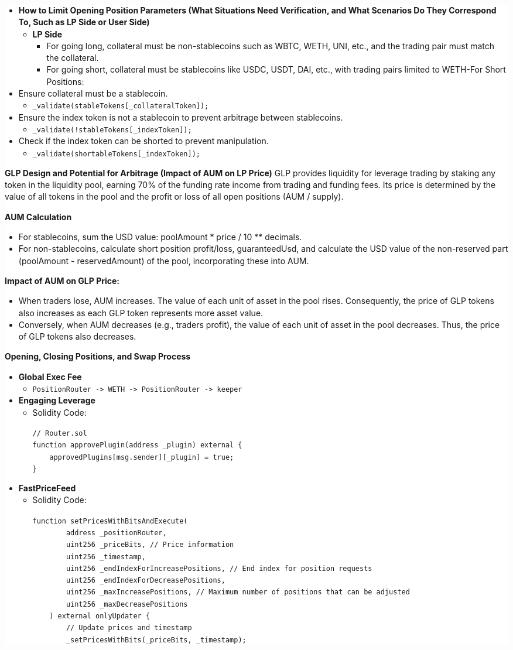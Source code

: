 - **How to Limit Opening Position Parameters (What Situations Need Verification, and What Scenarios Do They Correspond To, Such as LP Side or User Side)**
  - **LP Side**
    - For going long, collateral must be non-stablecoins such as WBTC, WETH, UNI, etc., and the trading pair must match the collateral.
    - For going short, collateral must be stablecoins like USDC, USDT, DAI, etc., with trading pairs limited to WETH-For Short Positions:
- Ensure collateral must be a stablecoin.
  - `_validate(stableTokens[_collateralToken]);`
- Ensure the index token is not a stablecoin to prevent arbitrage between stablecoins.
  - `_validate(!stableTokens[_indexToken]);`
- Check if the index token can be shorted to prevent manipulation.
  - `_validate(shortableTokens[_indexToken]);`

**GLP Design and Potential for Arbitrage (Impact of AUM on LP Price)**
GLP provides liquidity for leverage trading by staking any token in the liquidity pool, earning 70% of the funding rate income from trading and funding fees. Its price is determined by the value of all tokens in the pool and the profit or loss of all open positions (AUM / supply).

**AUM Calculation**
- For stablecoins, sum the USD value: poolAmount * price / 10 ** decimals.
- For non-stablecoins, calculate short position profit/loss, guaranteedUsd, and calculate the USD value of the non-reserved part (poolAmount - reservedAmount) of the pool, incorporating these into AUM.

**Impact of AUM on GLP Price:**
- When traders lose, AUM increases. The value of each unit of asset in the pool rises. Consequently, the price of GLP tokens also increases as each GLP token represents more asset value.
- Conversely, when AUM decreases (e.g., traders profit), the value of each unit of asset in the pool decreases. Thus, the price of GLP tokens also decreases.

**Opening, Closing Positions, and Swap Process**
- **Global Exec Fee**
  - `PositionRouter -> WETH -> PositionRouter -> keeper`
- **Engaging Leverage**
  - Solidity Code:
    ```solidity
    // Router.sol
    function approvePlugin(address _plugin) external {
        approvedPlugins[msg.sender][_plugin] = true;
    }
    ```
- **FastPriceFeed**
  - Solidity Code:
    ```solidity
    function setPricesWithBitsAndExecute(
            address _positionRouter,
            uint256 _priceBits, // Price information
            uint256 _timestamp,
            uint256 _endIndexForIncreasePositions, // End index for position requests
            uint256 _endIndexForDecreasePositions,
            uint256 _maxIncreasePositions, // Maximum number of positions that can be adjusted
            uint256 _maxDecreasePositions
        ) external onlyUpdater {
            // Update prices and timestamp
            _setPricesWithBits(_priceBits, _timestamp);

